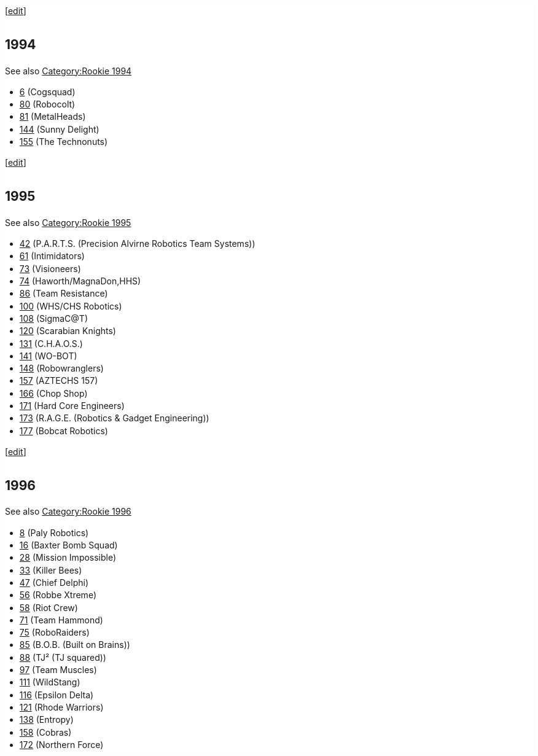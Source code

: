 [[edit](/index.php?title=Index_of_teams_by_age&action=edit&section=2 "Edit
section: 1994" )]

## 1994

See also [Category:Rookie 1994](/index.php/Category:Rookie_1994
"Category:Rookie 1994" )

  * [6](/index.php/6 "6" ) (Cogsquad) 
  * [80](/index.php/80 "80" ) (Robocolt) 
  * [81](/index.php/81 "81" ) (MetalHeads) 
  * [144](/index.php/144 "144" ) (Sunny Delight) 
  * [155](/index.php/155 "155" ) (The Technonuts) 

[[edit](/index.php?title=Index_of_teams_by_age&action=edit&section=3 "Edit
section: 1995" )]

## 1995

See also [Category:Rookie 1995](/index.php/Category:Rookie_1995
"Category:Rookie 1995" )

  * [42](/index.php/42 "42" ) (P.A.R.T.S. (Precision Alvirne Robotics Team Systems)) 
  * [61](/index.php/61 "61" ) (Intimidators) 
  * [73](/index.php/73 "73" ) (Visioneers) 
  * [74](/index.php/74 "74" ) (Haworth/MagnaDon,HHS) 
  * [86](/index.php/86 "86" ) (Team Resistance) 
  * [100](/index.php/100 "100" ) (WHS/CHS Robotics) 
  * [108](/index.php/108 "108" ) (SigmaC@T) 
  * [120](/index.php/120 "120" ) (Scarabian Knights) 
  * [131](/index.php/131 "131" ) (C.H.A.O.S.) 
  * [141](/index.php/141 "141" ) (WO-BOT) 
  * [148](/index.php/148 "148" ) (Robowranglers) 
  * [157](/index.php/157 "157" ) (AZTECHS 157) 
  * [166](/index.php/166 "166" ) (Chop Shop) 
  * [171](/index.php/171 "171" ) (Hard Core Engineers) 
  * [173](/index.php/173 "173" ) (R.A.G.E. (Robotics &amp; Gadget Engineering)) 
  * [177](/index.php/177 "177" ) (Bobcat Robotics) 

[[edit](/index.php?title=Index_of_teams_by_age&action=edit&section=4 "Edit
section: 1996" )]

## 1996

See also [Category:Rookie 1996](/index.php/Category:Rookie_1996
"Category:Rookie 1996" )

  * [8](/index.php/8 "8" ) (Paly Robotics) 
  * [16](/index.php/16 "16" ) (Baxter Bomb Squad) 
  * [28](/index.php/28 "28" ) (Mission Impossible) 
  * [33](/index.php/33 "33" ) (Killer Bees) 
  * [47](/index.php/47 "47" ) (Chief Delphi) 
  * [56](/index.php/56 "56" ) (Robbe Xtreme) 
  * [58](/index.php/58 "58" ) (Riot Crew) 
  * [71](/index.php/71 "71" ) (Team Hammond) 
  * [75](/index.php/75 "75" ) (RoboRaiders) 
  * [85](/index.php/85 "85" ) (B.O.B. (Built on Brains)) 
  * [88](/index.php/88 "88" ) (TJ² (TJ squared)) 
  * [97](/index.php/97 "97" ) (Team Muscles) 
  * [111](/index.php/111 "111" ) (WildStang) 
  * [116](/index.php/116 "116" ) (Epsilon Delta) 
  * [121](/index.php/121 "121" ) (Rhode Warriors) 
  * [138](/index.php/138 "138" ) (Entropy) 
  * [158](/index.php/158 "158" ) (Cobras) 
  * [172](/index.php/172 "172" ) (Northern Force) 